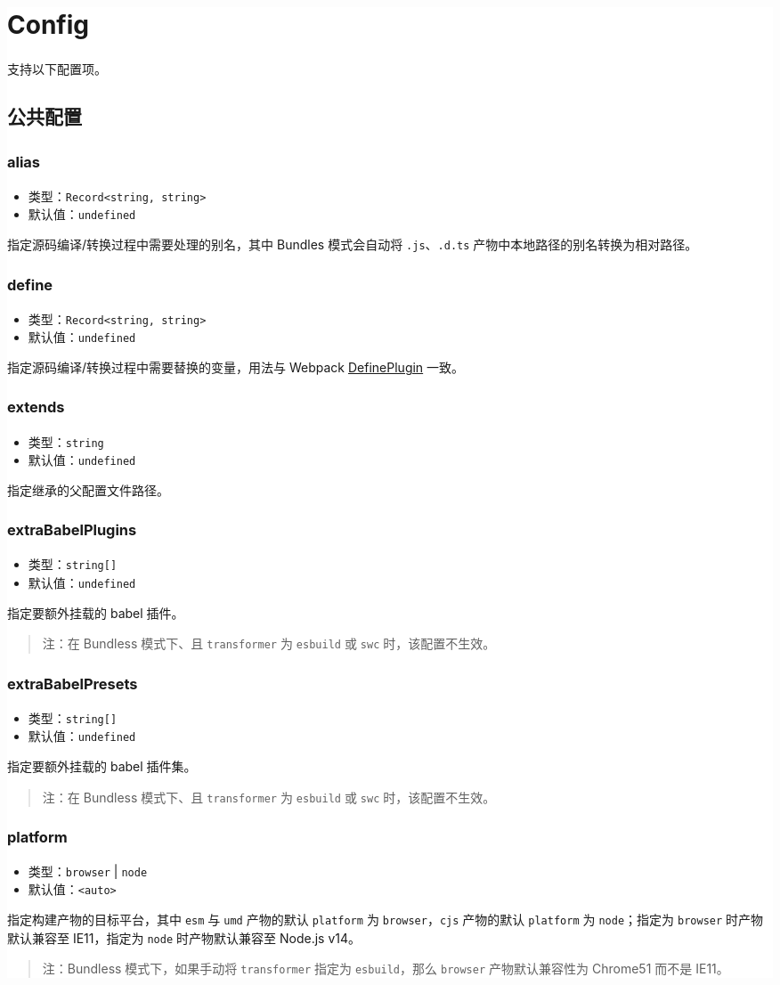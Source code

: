 # Config

支持以下配置项。

## 公共配置

### alias

- 类型：`Record<string, string>`
- 默认值：`undefined `

指定源码编译/转换过程中需要处理的别名，其中 Bundles 模式会自动将 `.js`、`.d.ts` 产物中本地路径的别名转换为相对路径。

### define

- 类型：`Record<string, string>`
- 默认值：`undefined`

指定源码编译/转换过程中需要替换的变量，用法与 Webpack [DefinePlugin](https://webpack.js.org/plugins/define-plugin/#usage) 一致。

### extends

- 类型：`string`
- 默认值：`undefined`

指定继承的父配置文件路径。

### extraBabelPlugins

- 类型：`string[]`
- 默认值：`undefined`

指定要额外挂载的 babel 插件。

> 注：在 Bundless 模式下、且 `transformer` 为 `esbuild` 或 `swc` 时，该配置不生效。

### extraBabelPresets

- 类型：`string[]`
- 默认值：`undefined`

指定要额外挂载的 babel 插件集。

> 注：在 Bundless 模式下、且 `transformer` 为 `esbuild` 或 `swc` 时，该配置不生效。

### platform

- 类型：`browser` | `node`
- 默认值：`<auto>`

指定构建产物的目标平台，其中 `esm` 与 `umd` 产物的默认 `platform` 为 `browser`，`cjs` 产物的默认 `platform` 为 `node`；指定为 `browser` 时产物默认兼容至 IE11，指定为 `node` 时产物默认兼容至 Node.js v14。

> 注：Bundless 模式下，如果手动将 `transformer` 指定为 `esbuild`，那么 `browser` 产物默认兼容性为 Chrome51 而不是 IE11。
